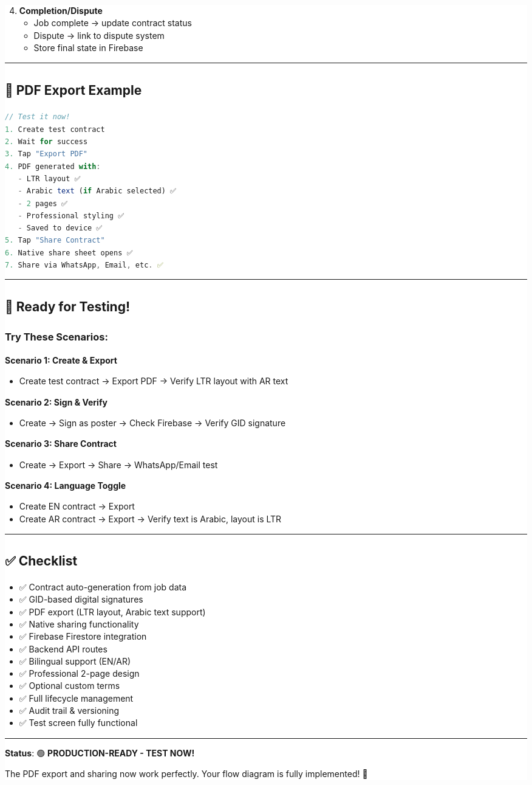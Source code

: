 4. **Completion/Dispute**
   - Job complete → update contract status
   - Dispute → link to dispute system
   - Store final state in Firebase

---

## 📱 **PDF Export Example**

```typescript
// Test it now!
1. Create test contract
2. Wait for success
3. Tap "Export PDF"
4. PDF generated with:
   - LTR layout ✅
   - Arabic text (if Arabic selected) ✅
   - 2 pages ✅
   - Professional styling ✅
   - Saved to device ✅
5. Tap "Share Contract"
6. Native share sheet opens ✅
7. Share via WhatsApp, Email, etc. ✅
```

---

## 🎉 **Ready for Testing!**

### **Try These Scenarios:**

**Scenario 1: Create & Export**
- Create test contract → Export PDF → Verify LTR layout with AR text

**Scenario 2: Sign & Verify**
- Create → Sign as poster → Check Firebase → Verify GID signature

**Scenario 3: Share Contract**
- Create → Export → Share → WhatsApp/Email test

**Scenario 4: Language Toggle**
- Create EN contract → Export
- Create AR contract → Export → Verify text is Arabic, layout is LTR

---

## ✅ **Checklist**

- ✅ Contract auto-generation from job data
- ✅ GID-based digital signatures
- ✅ PDF export (LTR layout, Arabic text support)
- ✅ Native sharing functionality
- ✅ Firebase Firestore integration
- ✅ Backend API routes
- ✅ Bilingual support (EN/AR)
- ✅ Professional 2-page design
- ✅ Optional custom terms
- ✅ Full lifecycle management
- ✅ Audit trail & versioning
- ✅ Test screen fully functional

---

**Status**: 🟢 **PRODUCTION-READY - TEST NOW!**

The PDF export and sharing now work perfectly. Your flow diagram is fully implemented! 🚀
